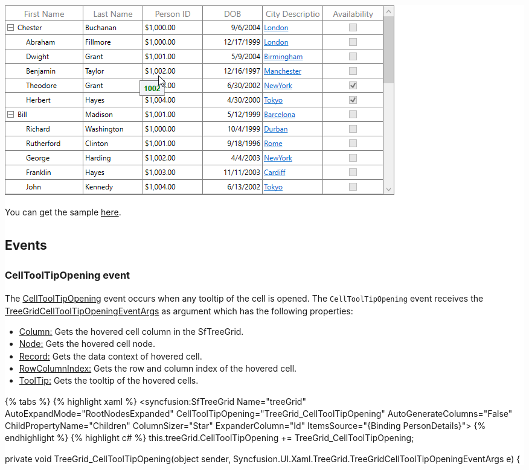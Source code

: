 ![](Interactive-Features_images/InteractiveFeatures_img6.png)

You can get the sample [here](http://www.syncfusion.com/downloads/support/directtrac/general/ze/ToolTipTemplateSelectorDemo1909534526.zip).

## Events

### CellToolTipOpening event

The [CellToolTipOpening](https://help.syncfusion.com/cr/wpf/Syncfusion.UI.Xaml.TreeGrid.SfTreeGrid.html) event occurs when any tooltip of the cell is opened. The `CellToolTipOpening` event receives the [TreeGridCellToolTipOpeningEventArgs](https://help.syncfusion.com/cr/wpf/Syncfusion.UI.Xaml.TreeGrid.TreeGridCellToolTipOpeningEventArgs.html) as argument which has the following properties:

<ul>
<li> <a href="https://help.syncfusion.com/cr/cref_files/wpf/Syncfusion.SfGrid.WPF~Syncfusion.UI.Xaml.Grid.CellToolTipOpeningEventArgs~Column.html">Column:</a> Gets the hovered cell column in the SfTreeGrid.</li>
<li> <a href="https://help.syncfusion.com/cr/cref_files/wpf/Syncfusion.SfGrid.WPF~Syncfusion.UI.Xaml.TreeGrid.TreeGridCellToolTipOpeningEventArgs~Node.html">Node:</a> Gets the hovered cell node.</li>
<li> <a href="https://help.syncfusion.com/cr/cref_files/wpf/Syncfusion.SfGrid.WPF~Syncfusion.UI.Xaml.Grid.CellToolTipOpeningEventArgs~Record.html">Record:</a> Gets the data context of hovered cell.</li>
<li> <a href="https://help.syncfusion.com/cr/cref_files/wpf/Syncfusion.SfGrid.WPF~Syncfusion.UI.Xaml.Grid.CellToolTipOpeningEventArgs~RowColumnIndex.html">RowColumnIndex:</a> Gets the row and column index of the hovered cell.</li>
<li> <a href="https://help.syncfusion.com/cr/cref_files/wpf/Syncfusion.SfGrid.WPF~Syncfusion.UI.Xaml.Grid.CellToolTipOpeningEventArgs~ToolTip.html">ToolTip:</a> Gets the tooltip of the hovered cells.</li>
</ul>

{% tabs %}
{% highlight xaml %}
<syncfusion:SfTreeGrid Name="treeGrid"  
                        AutoExpandMode="RootNodesExpanded" 
                        CellToolTipOpening="TreeGrid_CellToolTipOpening"
                        AutoGenerateColumns="False"
                        ChildPropertyName="Children"
                        ColumnSizer="Star"
                        ExpanderColumn="Id"
                        ItemsSource="{Binding PersonDetails}">
{% endhighlight %}
{% highlight c# %}
this.treeGrid.CellToolTipOpening += TreeGrid_CellToolTipOpening;

private void TreeGrid_CellToolTipOpening(object sender, Syncfusion.UI.Xaml.TreeGrid.TreeGridCellToolTipOpeningEventArgs e)
{
           